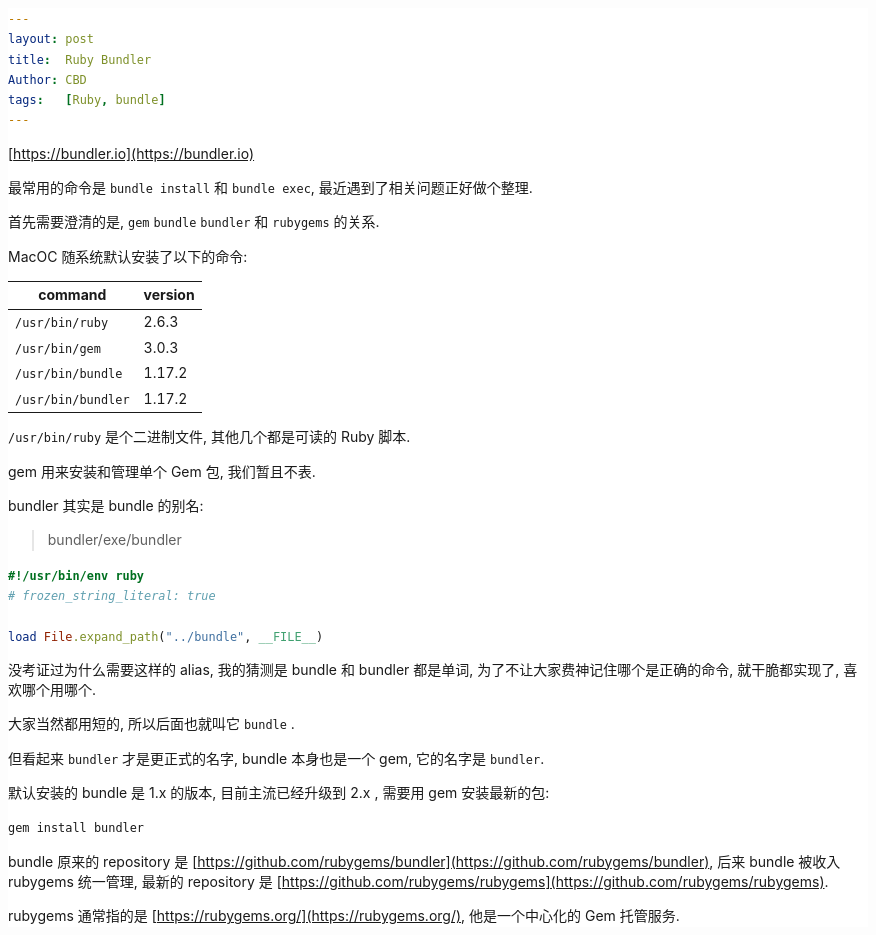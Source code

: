 ```yaml
---
layout: post
title:  Ruby Bundler
Author: CBD
tags:   [Ruby, bundle]
---
```


[https://bundler.io](https://bundler.io)

最常用的命令是 `bundle install` 和 `bundle exec`, 最近遇到了相关问题正好做个整理.

首先需要澄清的是, `gem` `bundle` `bundler` 和 `rubygems` 的关系.

MacOC 随系统默认安装了以下的命令:

| command | version |
| --- | --- |
|  `/usr/bin/ruby` | 2.6.3 |
|  `/usr/bin/gem` | 3.0.3 |
|  `/usr/bin/bundle` | 1.17.2 |
|  `/usr/bin/bundler` | 1.17.2 |

`/usr/bin/ruby` 是个二进制文件, 其他几个都是可读的 Ruby 脚本.

gem 用来安装和管理单个 Gem 包, 我们暂且不表.

bundler 其实是 bundle 的别名:

> bundler/exe/bundler

```ruby
#!/usr/bin/env ruby
# frozen_string_literal: true

load File.expand_path("../bundle", __FILE__)

```

没考证过为什么需要这样的 alias, 我的猜测是 bundle 和 bundler 都是单词, 为了不让大家费神记住哪个是正确的命令, 就干脆都实现了, 喜欢哪个用哪个.

大家当然都用短的, 所以后面也就叫它 `bundle` .

但看起来 `bundler` 才是更正式的名字, bundle 本身也是一个 gem, 它的名字是 `bundler`.

默认安装的 bundle 是 1.x 的版本, 目前主流已经升级到 2.x , 需要用 gem 安装最新的包:

```sh
gem install bundler
```

bundle 原来的 repository 是 [https://github.com/rubygems/bundler](https://github.com/rubygems/bundler), 后来 bundle 被收入 rubygems 统一管理, 最新的 repository 是 [https://github.com/rubygems/rubygems](https://github.com/rubygems/rubygems).

rubygems 通常指的是 [https://rubygems.org/](https://rubygems.org/), 他是一个中心化的 Gem 托管服务.
